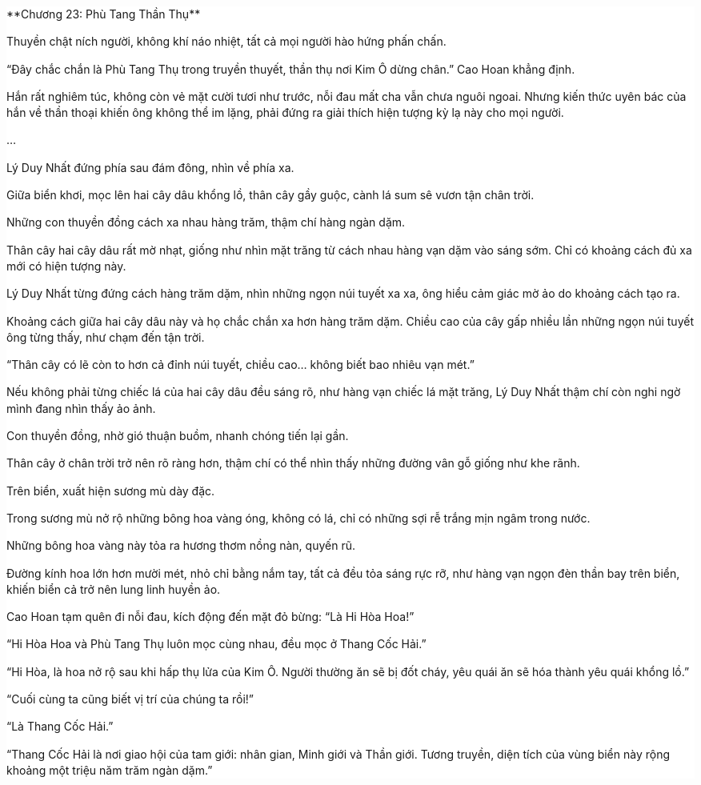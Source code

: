 \*\*Chương 23: Phù Tang Thần Thụ\*\*

Thuyền chật ních người, không khí náo nhiệt, tất cả mọi người hào hứng phấn chấn.

“Đây chắc chắn là Phù Tang Thụ trong truyền thuyết, thần thụ nơi Kim Ô dừng chân.” Cao Hoan khẳng định.

Hắn rất nghiêm túc, không còn vẻ mặt cười tươi như trước, nỗi đau mất cha vẫn chưa nguôi ngoai. Nhưng kiến thức uyên bác của hắn về thần thoại khiến ông không thể im lặng, phải đứng ra giải thích hiện tượng kỳ lạ này cho mọi người.

…

Lý Duy Nhất đứng phía sau đám đông, nhìn về phía xa.

Giữa biển khơi, mọc lên hai cây dâu khổng lồ, thân cây gầy guộc, cành lá sum sê vươn tận chân trời.

Những con thuyền đồng cách xa nhau hàng trăm, thậm chí hàng ngàn dặm.

Thân cây hai cây dâu rất mờ nhạt, giống như nhìn mặt trăng từ cách nhau hàng vạn dặm vào sáng sớm. Chỉ có khoảng cách đủ xa mới có hiện tượng này.

Lý Duy Nhất từng đứng cách hàng trăm dặm, nhìn những ngọn núi tuyết xa xa, ông hiểu cảm giác mờ ảo do khoảng cách tạo ra.

Khoảng cách giữa hai cây dâu này và họ chắc chắn xa hơn hàng trăm dặm. Chiều cao của cây gấp nhiều lần những ngọn núi tuyết ông từng thấy, như chạm đến tận trời.

“Thân cây có lẽ còn to hơn cả đỉnh núi tuyết, chiều cao… không biết bao nhiêu vạn mét.”

Nếu không phải từng chiếc lá của hai cây dâu đều sáng rõ, như hàng vạn chiếc lá mặt trăng, Lý Duy Nhất thậm chí còn nghi ngờ mình đang nhìn thấy ảo ảnh.

Con thuyền đồng, nhờ gió thuận buồm, nhanh chóng tiến lại gần.

Thân cây ở chân trời trở nên rõ ràng hơn, thậm chí có thể nhìn thấy những đường vân gỗ giống như khe rãnh.

Trên biển, xuất hiện sương mù dày đặc.

Trong sương mù nở rộ những bông hoa vàng óng, không có lá, chỉ có những sợi rễ trắng mịn ngâm trong nước.

Những bông hoa vàng này tỏa ra hương thơm nồng nàn, quyến rũ.

Đường kính hoa lớn hơn mười mét, nhỏ chỉ bằng nắm tay, tất cả đều tỏa sáng rực rỡ, như hàng vạn ngọn đèn thần bay trên biển, khiến biển cả trở nên lung linh huyền ảo.

Cao Hoan tạm quên đi nỗi đau, kích động đến mặt đỏ bừng: “Là Hi Hòa Hoa!”

“Hi Hòa Hoa và Phù Tang Thụ luôn mọc cùng nhau, đều mọc ở Thang Cốc Hải.”

“Hi Hòa, là hoa nở rộ sau khi hấp thụ lửa của Kim Ô. Người thường ăn sẽ bị đốt cháy, yêu quái ăn sẽ hóa thành yêu quái khổng lồ.”

“Cuối cùng ta cũng biết vị trí của chúng ta rồi!”

“Là Thang Cốc Hải.”

“Thang Cốc Hải là nơi giao hội của tam giới: nhân gian, Minh giới và Thần giới. Tương truyền, diện tích của vùng biển này rộng khoảng một triệu năm trăm ngàn dặm.”
